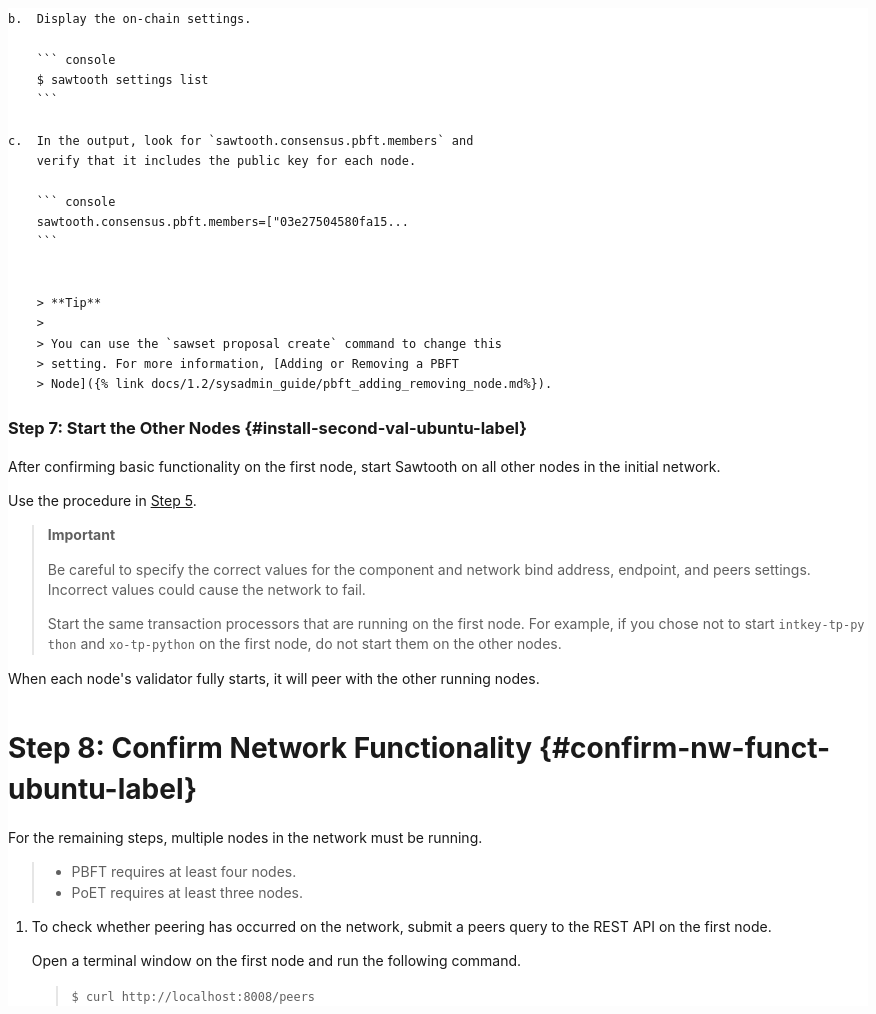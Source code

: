     b.  Display the on-chain settings.

        ``` console
        $ sawtooth settings list
        ```

    c.  In the output, look for `sawtooth.consensus.pbft.members` and
        verify that it includes the public key for each node.

        ``` console
        sawtooth.consensus.pbft.members=["03e27504580fa15...
        ```


        > **Tip**
        >
        > You can use the `sawset proposal create` command to change this
        > setting. For more information, [Adding or Removing a PBFT
        > Node]({% link docs/1.2/sysadmin_guide/pbft_adding_removing_node.md%}).

### Step 7: Start the Other Nodes {#install-second-val-ubuntu-label}

After confirming basic functionality on the first node, start Sawtooth
on all other nodes in the initial network.

Use the procedure in [Step 5](#step-5-start-sawtooth-on-the-first-node).

> **Important**
>
> Be careful to specify the correct values for the component and network
> bind address, endpoint, and peers settings. Incorrect values could cause
> the network to fail.
>
> Start the same transaction processors that are running on the first
> node. For example, if you chose not to start `intkey-tp-python` and
> `xo-tp-python` on the first node, do not start them on the other nodes.

When each node\'s validator fully starts, it will peer with the other
running nodes.

# Step 8: Confirm Network Functionality {#confirm-nw-funct-ubuntu-label}

For the remaining steps, multiple nodes in the network must be running.

> -   PBFT requires at least four nodes.
> -   PoET requires at least three nodes.

1.  To check whether peering has occurred on the network, submit a peers
    query to the REST API on the first node.

    Open a terminal window on the first node and run the following
    command.

    > ``` console
    > $ curl http://localhost:8008/peers
    > ```
